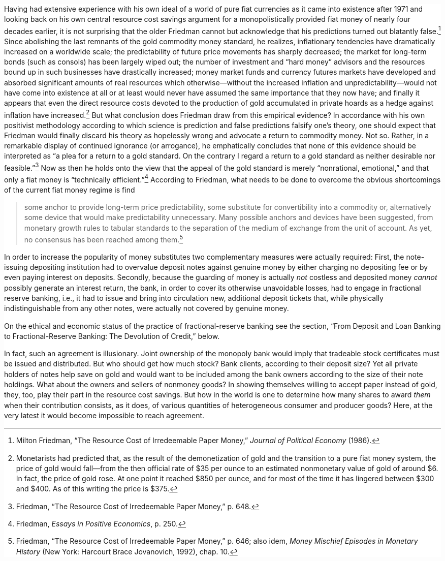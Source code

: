 Having had extensive experience with his own ideal of a world of pure fiat currencies as it came into existence after 1971 and looking back on his own central resource cost savings argument for a monopolistically provided fiat money of nearly four decades earlier, it is not surprising that the older Friedman cannot but acknowledge that his predictions turned out blatantly false.[^15] Since abolishing the last remnants of the gold commodity money standard, he realizes, inflationary tendencies have dramatically increased on a worldwide scale; the predictability of future price movements has sharply decreased; the market for long-term bonds (such as consols) has been largely wiped out; the number of investment and “hard money” advisors and the resources bound up in such businesses have drastically increased; money market funds and currency futures markets have developed and absorbed significant amounts of real resources which otherwise—without the increased inflation and unpredictability—would not have come into existence at all or at least would never have assumed the same importance that they now have; and finally it appears that even the direct resource costs devoted to the production of gold accumulated in private hoards as a hedge against inflation have increased.[^16] But what conclusion does Friedman draw from this empirical evidence? In accordance with his own positivist methodology according to which science is prediction and false predictions falsify one’s theory, one should expect that Friedman would finally discard his theory as hopelessly wrong and advocate a return to commodity money. Not so. Rather, in a remarkable display of continued ignorance (or arrogance), he emphatically concludes that none of this evidence should be interpreted as “a plea for a return to a gold standard. On the contrary I regard a return to a gold standard as neither desirable nor feasible.”[^17] Now as then he holds onto the view that the appeal of the gold standard is merely “nonrational, emotional,” and that only a fiat money is “technically efficient.”[^18] According to Friedman, what needs to be done to overcome the obvious shortcomings of the current fiat money regime is find

> some anchor to provide long-term price predictability, some substitute for convertibility into a commodity or, alternatively some device that would make predictability unnecessary. Many possible anchors and devices have been suggested, from monetary growth rules to tabular standards to the separation of the medium of exchange from the unit of account. As yet, no consensus has been reached among them.[^19]

[^9]: Mises, *The Theory of Money and Credit*, p. 111.

[^10]: See Friedman, “Essays in Positive Economics, p. 210; idem, *A Program for Monetary Stability*, pp. 4–8; idem, *Capitalism and Freedom* (Chicago: University of Chicago Press, 1962), p. 40.

[^11]: Indeed, historically this has been the case: Traditionally, notes have always been widely distrusted, and their acceptability—as compared to that of genuine money such as gold or silver coins—was severely limited.

In order to increase the popularity of money substitutes two complementary measures were actually required: First, the note-issuing depositing institution had to overvalue deposit notes against genuine money by either charging no depositing fee or by even paying interest on deposits. Secondly, because the guarding of money is actually *not* costless and deposited money *cannot* possibly generate an interest return, the bank, in order to cover its otherwise unavoidable losses, had to engage in fractional reserve banking, i.e., it had to issue and bring into circulation new, additional deposit tickets that, while physically indistinguishable from any other notes, were actually not covered by genuine money.

On the ethical and economic status of the practice of fractional-reserve banking see the section, “From Deposit and Loan Banking to Fractional-Reserve Banking: The Devolution of Credit,” below.

[^12]: It might be argued that a monopoly agreement would be possible (conceivable), if the monopolistic bank of issue were owned by—and its profits distributed to—everyone. Wouldn’t everyone, then, not just the monopolist, profit from the savings of substituting paper for gold?

In fact, such an agreement is illusionary. Joint ownership of the monopoly bank would imply that tradeable stock certificates must be issued and distributed. But who should get how much stock? Bank clients, according to their deposit size? Yet all private holders of notes help save on gold and would want to be included among the bank owners according to the size of their note holdings. What about the owners and sellers of nonmoney goods? In showing themselves willing to accept paper instead of gold, they, too, play their part in the resource cost savings. But how in the world is one to determine how many shares to award *them* when their contribution consists, as it does, of various quantities of heterogeneous consumer and producer goods? Here, at the very latest it would become impossible to reach agreement.


[^13]: See Milton Friedman and Anna Schwartz, “Has Government Any Role in Money?” *Journal of Monetary Economics* (1986); for Hayek’s proposal see his *Denationalization of Money* (London: Institute of Economic Affairs, 1976).
[^14]: See Friedman, *Essays in Positive Economics*, p. 216; also Friedman and Schwartz, “Has Government Any Role in Money?”
[^15]: Milton Friedman, “The Resource Cost of Irredeemable Paper Money,” *Journal of Political Economy* (1986).
[^16]: Monetarists had predicted that, as the result of the demonetization of gold and the transition to a pure fiat money system, the price of gold would fall—from the then official rate of $35 per ounce to an estimated nonmonetary value of gold of around $6\. In fact, the price of gold rose. At one point it reached $850 per ounce, and for most of the time it has lingered between $300 and $400\. As of this writing the price is $375.
[^17]: Friedman, “The Resource Cost of Irredeemable Paper Money,” p. 648.
[^18]: Friedman, *Essays in Positive Economics*, p. 250.
[^19]: Friedman, “The Resource Cost of Irredeemable Paper Money,” p. 646; also idem, *Money Mischief Episodes in Monetary History* (New York: Harcourt Brace Jovanovich, 1992), chap. 10.